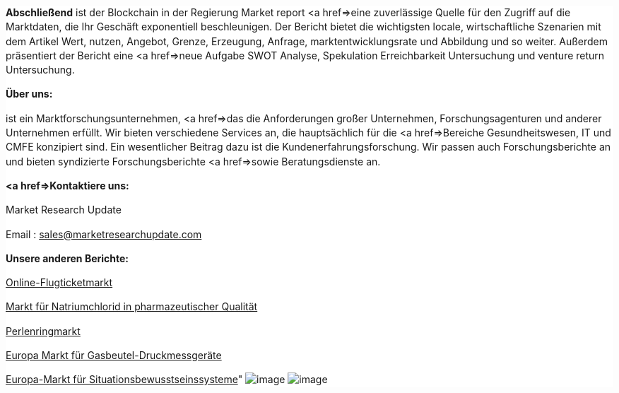 <strong>Abschließend</strong> ist der Blockchain in der Regierung Market report <a href=>eine</a> zuverlässige Quelle für den Zugriff auf die Marktdaten, die Ihr Geschäft exponentiell beschleunigen. Der Bericht bietet die wichtigsten locale, wirtschaftliche Szenarien mit dem Artikel Wert, nutzen, Angebot, Grenze, Erzeugung, Anfrage, marktentwicklungsrate und Abbildung und so weiter. Außerdem präsentiert der Bericht eine <a href=>neue</a> Aufgabe SWOT Analyse, Spekulation Erreichbarkeit Untersuchung und venture return Untersuchung.



<strong>Über uns:</strong>

 ist ein Marktforschungsunternehmen, <a href=>das</a> die Anforderungen großer Unternehmen, Forschungsagenturen und anderer Unternehmen erfüllt. Wir bieten verschiedene Services an, die hauptsächlich für die <a href=>Bereiche</a> Gesundheitswesen, IT und CMFE konzipiert sind. Ein wesentlicher Beitrag dazu ist die Kundenerfahrungsforschung. Wir passen auch Forschungsberichte an und bieten syndizierte Forschungsberichte <a href=>sowie</a> Beratungsdienste an.



<strong><a href=>Kontaktiere uns:</a></strong>

Market Research Update

Email : sales@marketresearchupdate.com



<strong>Unsere anderen Berichte:</strong>

<a href=https://www.linkedin.com/pulse/online-flight-ticketing-market-2023>Online-Flugticketmarkt</a>

<a href=https://www.linkedin.com/pulse/pharmaceutical-grade-sodium-chloride-market-size>Markt für Natriumchlorid in pharmazeutischer Qualität</a>

<a href=https://www.linkedin.com/pulse/pearl-ring-market-size-trends-consumption-future>Perlenringmarkt</a>

<a href=https://www.linkedin.com/pulse/europe-gasbag-pressure-gauges-market-2023-demand>Europa Markt für Gasbeutel-Druckmessgeräte</a>

<a href=https://www.linkedin.com/pulse/europe-situation-awareness-systems-market-2023>Europa-Markt für Situationsbewusstseinssysteme</a>"
![image](https://github.com/RushikeshRI/news24analysis/assets/164026548/44cb2a21-0226-40b8-b6f0-d18ea8bcfaa5)
![image](https://github.com/RushikeshRI/news24analysis/assets/164026548/ece0dc72-0201-4ac5-b724-1ddc4aa8ffa8)
